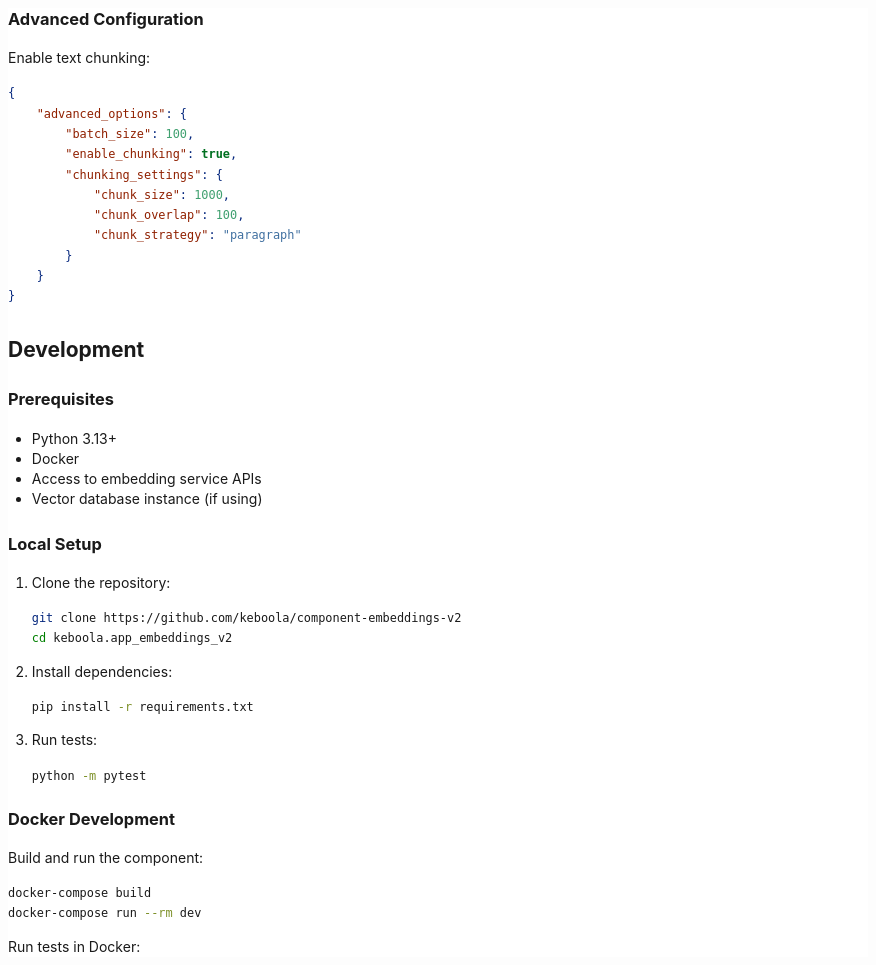 ### Advanced Configuration

Enable text chunking:

```json
{
    "advanced_options": {
        "batch_size": 100,
        "enable_chunking": true,
        "chunking_settings": {
            "chunk_size": 1000,
            "chunk_overlap": 100,
            "chunk_strategy": "paragraph"
        }
    }
}
```

## Development

### Prerequisites

- Python 3.13+
- Docker
- Access to embedding service APIs
- Vector database instance (if using)

### Local Setup

1. Clone the repository:
   ```bash
   git clone https://github.com/keboola/component-embeddings-v2
   cd keboola.app_embeddings_v2
   ```

2. Install dependencies:
   ```bash
   pip install -r requirements.txt
   ```

3. Run tests:
   ```bash
   python -m pytest
   ```

### Docker Development

Build and run the component:

```bash
docker-compose build
docker-compose run --rm dev
```

Run tests in Docker:
